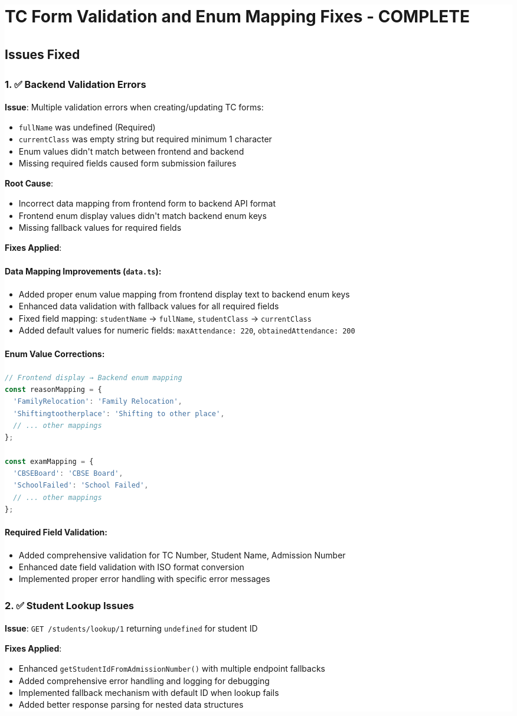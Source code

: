 # TC Form Validation and Enum Mapping Fixes - COMPLETE

## Issues Fixed

### 1. ✅ Backend Validation Errors
**Issue**: Multiple validation errors when creating/updating TC forms:
- `fullName` was undefined (Required)
- `currentClass` was empty string but required minimum 1 character
- Enum values didn't match between frontend and backend
- Missing required fields caused form submission failures

**Root Cause**: 
- Incorrect data mapping from frontend form to backend API format
- Frontend enum display values didn't match backend enum keys
- Missing fallback values for required fields

**Fixes Applied**:

#### Data Mapping Improvements (`data.ts`):
- Added proper enum value mapping from frontend display text to backend enum keys
- Enhanced data validation with fallback values for all required fields
- Fixed field mapping: `studentName` → `fullName`, `studentClass` → `currentClass`
- Added default values for numeric fields: `maxAttendance: 220`, `obtainedAttendance: 200`

#### Enum Value Corrections:
```javascript
// Frontend display → Backend enum mapping
const reasonMapping = {
  'FamilyRelocation': 'Family Relocation',
  'Shiftingtootherplace': 'Shifting to other place',
  // ... other mappings
};

const examMapping = {
  'CBSEBoard': 'CBSE Board',
  'SchoolFailed': 'School Failed',
  // ... other mappings
};
```

#### Required Field Validation:
- Added comprehensive validation for TC Number, Student Name, Admission Number
- Enhanced date field validation with ISO format conversion
- Implemented proper error handling with specific error messages

### 2. ✅ Student Lookup Issues
**Issue**: `GET /students/lookup/1` returning `undefined` for student ID

**Fixes Applied**:
- Enhanced `getStudentIdFromAdmissionNumber()` with multiple endpoint fallbacks
- Added comprehensive error handling and logging for debugging
- Implemented fallback mechanism with default ID when lookup fails
- Added better response parsing for nested data structures
